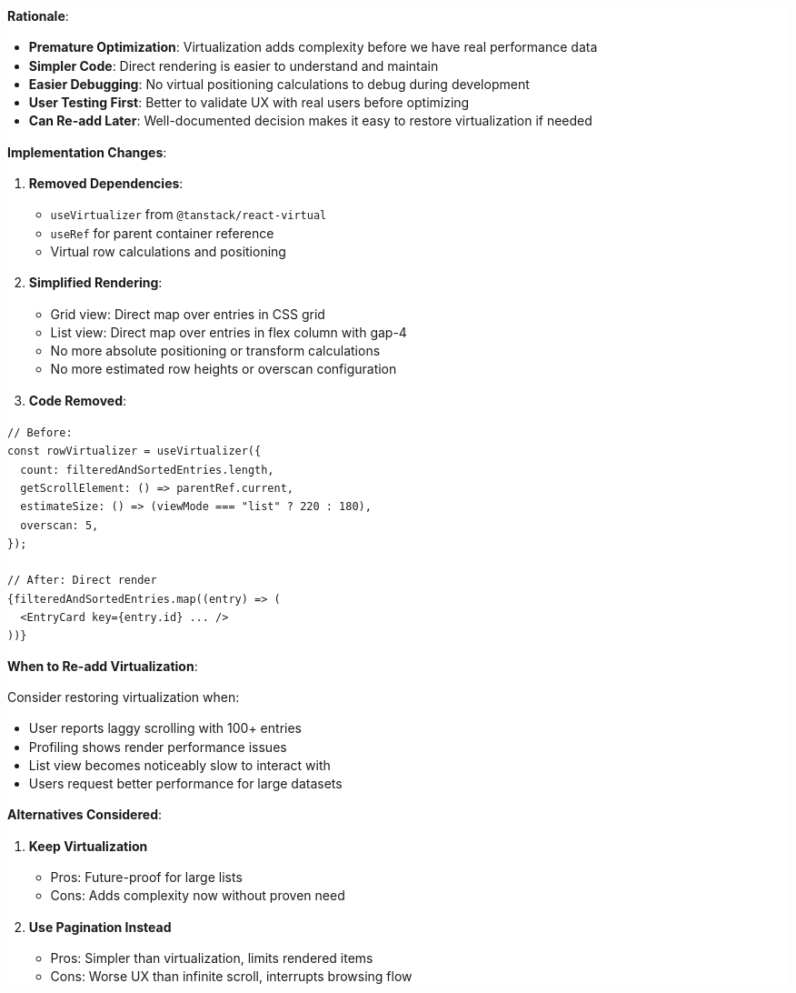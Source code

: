 **Rationale**:

- **Premature Optimization**: Virtualization adds complexity before we have real performance data
- **Simpler Code**: Direct rendering is easier to understand and maintain
- **Easier Debugging**: No virtual positioning calculations to debug during development
- **User Testing First**: Better to validate UX with real users before optimizing
- **Can Re-add Later**: Well-documented decision makes it easy to restore virtualization if needed

**Implementation Changes**:

1. **Removed Dependencies**:
   - `useVirtualizer` from `@tanstack/react-virtual`
   - `useRef` for parent container reference
   - Virtual row calculations and positioning

2. **Simplified Rendering**:
   - Grid view: Direct map over entries in CSS grid
   - List view: Direct map over entries in flex column with gap-4
   - No more absolute positioning or transform calculations
   - No more estimated row heights or overscan configuration

3. **Code Removed**:

```tsx
// Before:
const rowVirtualizer = useVirtualizer({
  count: filteredAndSortedEntries.length,
  getScrollElement: () => parentRef.current,
  estimateSize: () => (viewMode === "list" ? 220 : 180),
  overscan: 5,
});

// After: Direct render
{filteredAndSortedEntries.map((entry) => (
  <EntryCard key={entry.id} ... />
))}
```

**When to Re-add Virtualization**:

Consider restoring virtualization when:

- User reports laggy scrolling with 100+ entries
- Profiling shows render performance issues
- List view becomes noticeably slow to interact with
- Users request better performance for large datasets

**Alternatives Considered**:

1. **Keep Virtualization**
   - Pros: Future-proof for large lists
   - Cons: Adds complexity now without proven need

2. **Use Pagination Instead**
   - Pros: Simpler than virtualization, limits rendered items
   - Cons: Worse UX than infinite scroll, interrupts browsing flow
